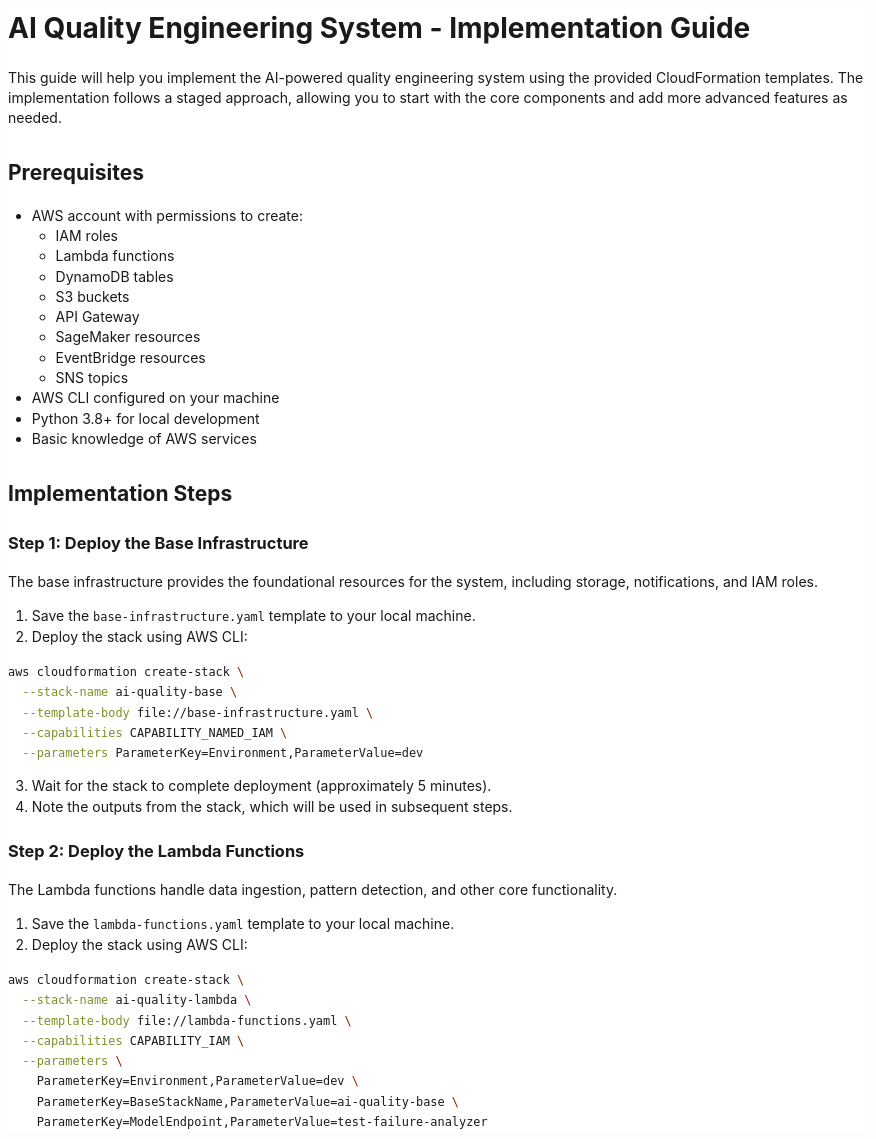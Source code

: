 # AI Quality Engineering System - Implementation Guide

This guide will help you implement the AI-powered quality engineering system using the provided CloudFormation templates. The implementation follows a staged approach, allowing you to start with the core components and add more advanced features as needed.

## Prerequisites

- AWS account with permissions to create:
  - IAM roles
  - Lambda functions
  - DynamoDB tables
  - S3 buckets
  - API Gateway
  - SageMaker resources
  - EventBridge resources
  - SNS topics
- AWS CLI configured on your machine
- Python 3.8+ for local development
- Basic knowledge of AWS services

## Implementation Steps

### Step 1: Deploy the Base Infrastructure

The base infrastructure provides the foundational resources for the system, including storage, notifications, and IAM roles.

1. Save the `base-infrastructure.yaml` template to your local machine.
2. Deploy the stack using AWS CLI:

```bash
aws cloudformation create-stack \
  --stack-name ai-quality-base \
  --template-body file://base-infrastructure.yaml \
  --capabilities CAPABILITY_NAMED_IAM \
  --parameters ParameterKey=Environment,ParameterValue=dev
```

3. Wait for the stack to complete deployment (approximately 5 minutes).
4. Note the outputs from the stack, which will be used in subsequent steps.

### Step 2: Deploy the Lambda Functions

The Lambda functions handle data ingestion, pattern detection, and other core functionality.

1. Save the `lambda-functions.yaml` template to your local machine.
2. Deploy the stack using AWS CLI:

```bash
aws cloudformation create-stack \
  --stack-name ai-quality-lambda \
  --template-body file://lambda-functions.yaml \
  --capabilities CAPABILITY_IAM \
  --parameters \
    ParameterKey=Environment,ParameterValue=dev \
    ParameterKey=BaseStackName,ParameterValue=ai-quality-base \
    ParameterKey=ModelEndpoint,ParameterValue=test-failure-analyzer
```
